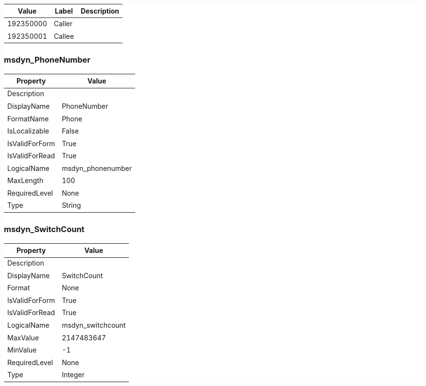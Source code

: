 |Value|Label|Description|
|-----|-----|--------|
|192350000|Caller||
|192350001|Callee||



### <a name="BKMK_msdyn_PhoneNumber"></a> msdyn_PhoneNumber

|Property|Value|
|--------|-----|
|Description||
|DisplayName|PhoneNumber|
|FormatName|Phone|
|IsLocalizable|False|
|IsValidForForm|True|
|IsValidForRead|True|
|LogicalName|msdyn_phonenumber|
|MaxLength|100|
|RequiredLevel|None|
|Type|String|


### <a name="BKMK_msdyn_SwitchCount"></a> msdyn_SwitchCount

|Property|Value|
|--------|-----|
|Description||
|DisplayName|SwitchCount|
|Format|None|
|IsValidForForm|True|
|IsValidForRead|True|
|LogicalName|msdyn_switchcount|
|MaxValue|2147483647|
|MinValue|-1|
|RequiredLevel|None|
|Type|Integer|
